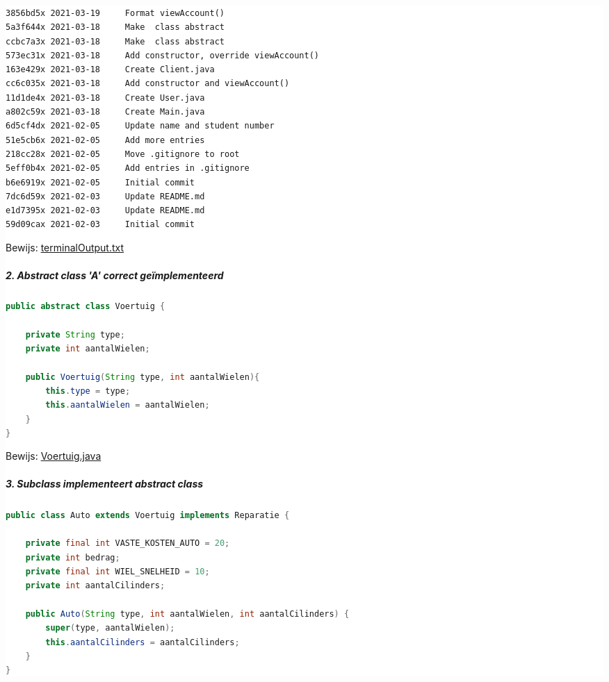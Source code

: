 ```
3856bd5x 2021-03-19     Format viewAccount()
5a3f644x 2021-03-18     Make  class abstract
ccbc7a3x 2021-03-18     Make  class abstract
573ec31x 2021-03-18     Add constructor, override viewAccount()
163e429x 2021-03-18     Create Client.java
cc6c035x 2021-03-18     Add constructor and viewAccount()
11d1de4x 2021-03-18     Create User.java
a802c59x 2021-03-18     Create Main.java
6d5cf4dx 2021-02-05     Update name and student number
51e5cb6x 2021-02-05     Add more entries
218cc28x 2021-02-05     Move .gitignore to root
5eff0b4x 2021-02-05     Add entries in .gitignore
b6e6919x 2021-02-05     Initial commit
7dc6d59x 2021-02-03     Update README.md
e1d7395x 2021-02-03     Update README.md
59d09cax 2021-02-03     Initial commit
```

Bewijs:  [terminalOutput.txt](https://github.com/AdrianOverdijk/OOP2/blob/master/src/terminalOutput.txt)

##### 2. Abstract class 'A' correct geïmplementeerd

```java
public abstract class Voertuig {

    private String type;
    private int aantalWielen;

    public Voertuig(String type, int aantalWielen){
        this.type = type;
        this.aantalWielen = aantalWielen;
    }
}
```

Bewijs:  [Voertuig.java](https://github.com/AdrianOverdijk/OOP2/tree/master/src/main/java/nl/hva/garage/Voertuig.java)

##### 3. Subclass implementeert abstract class

```java
public class Auto extends Voertuig implements Reparatie {

    private final int VASTE_KOSTEN_AUTO = 20;
    private int bedrag;
    private final int WIEL_SNELHEID = 10;
    private int aantalCilinders;

    public Auto(String type, int aantalWielen, int aantalCilinders) {
        super(type, aantalWielen);
        this.aantalCilinders = aantalCilinders;
    }
}
```
